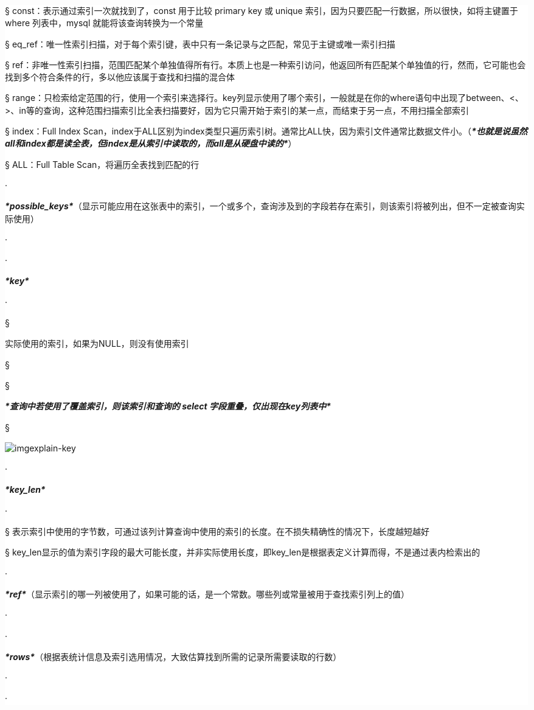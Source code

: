 § const：表示通过索引一次就找到了，const 用于比较 primary key 或 unique 索引，因为只要匹配一行数据，所以很快，如将主键置于 where 列表中，mysql 就能将该查询转换为一个常量

§ eq_ref：唯一性索引扫描，对于每个索引键，表中只有一条记录与之匹配，常见于主键或唯一索引扫描

§ ref：非唯一性索引扫描，范围匹配某个单独值得所有行。本质上也是一种索引访问，他返回所有匹配某个单独值的行，然而，它可能也会找到多个符合条件的行，多以他应该属于查找和扫描的混合体

§ range：只检索给定范围的行，使用一个索引来选择行。key列显示使用了哪个索引，一般就是在你的where语句中出现了between、<、>、in等的查询，这种范围扫描索引比全表扫描要好，因为它只需开始于索引的某一点，而结束于另一点，不用扫描全部索引

§ index：Full Index Scan，index于ALL区别为index类型只遍历索引树。通常比ALL快，因为索引文件通常比数据文件小。（***\*也就是说虽然all和index都是读全表，但index是从索引中读取的，而all是从硬盘中读的\****）

§ ALL：Full Table Scan，将遍历全表找到匹配的行

· 

***\*possible_keys\****（显示可能应用在这张表中的索引，一个或多个，查询涉及到的字段若存在索引，则该索引将被列出，但不一定被查询实际使用）

· 

· 

***\*key\****

· 

§ 

实际使用的索引，如果为NULL，则没有使用索引

§ 

§ 

***\*查询中若使用了覆盖索引，则该索引和查询的 select 字段重叠，仅出现在key列表中\****

§ 

![img](file:///C:\Users\ADMINI~1\AppData\Local\Temp\ksohtml169400\wps18.png)explain-key

· 

***\*key_len\****

· 

§ 表示索引中使用的字节数，可通过该列计算查询中使用的索引的长度。在不损失精确性的情况下，长度越短越好

§ key_len显示的值为索引字段的最大可能长度，并非实际使用长度，即key_len是根据表定义计算而得，不是通过表内检索出的

· 

***\*ref\****（显示索引的哪一列被使用了，如果可能的话，是一个常数。哪些列或常量被用于查找索引列上的值）

· 

· 

***\*rows\****（根据表统计信息及索引选用情况，大致估算找到所需的记录所需要读取的行数）

· 

· 
